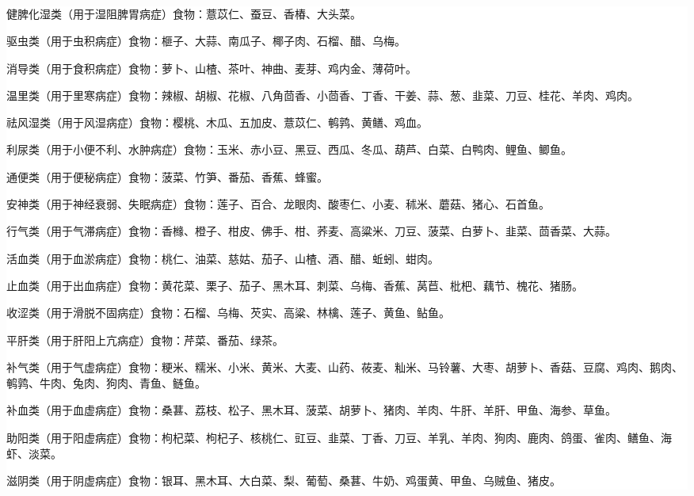 健脾化湿类（用于湿阻脾胃病症）食物：薏苡仁、蚕豆、香椿、大头菜。

驱虫类（用于虫积病症）食物：榧子、大蒜、南瓜子、椰子肉、石榴、醋、乌梅。

消导类（用于食积病症）食物：萝卜、山楂、茶叶、神曲、麦芽、鸡内金、薄荷叶。

温里类（用于里寒病症）食物：辣椒、胡椒、花椒、八角茴香、小茴香、丁香、干姜、蒜、葱、韭菜、刀豆、桂花、羊肉、鸡肉。

祛风湿类（用于风湿病症）食物：樱桃、木瓜、五加皮、薏苡仁、鹌鹑、黄鳝、鸡血。

利尿类（用于小便不利、水肿病症）食物：玉米、赤小豆、黑豆、西瓜、冬瓜、葫芦、白菜、白鸭肉、鲤鱼、鲫鱼。

通便类（用于便秘病症）食物：菠菜、竹笋、番茄、香蕉、蜂蜜。

安神类（用于神经衰弱、失眠病症）食物：莲子、百合、龙眼肉、酸枣仁、小麦、秫米、蘑菇、猪心、石首鱼。

行气类（用于气滞病症）食物：香橼、橙子、柑皮、佛手、柑、荞麦、高粱米、刀豆、菠菜、白萝卜、韭菜、茴香菜、大蒜。

活血类（用于血淤病症）食物：桃仁、油菜、慈姑、茄子、山楂、酒、醋、蚯蚓、蚶肉。

止血类（用于出血病症）食物：黄花菜、栗子、茄子、黑木耳、刺菜、乌梅、香蕉、莴苣、枇杷、藕节、槐花、猪肠。

收涩类（用于滑脱不固病症）食物：石榴、乌梅、芡实、高粱、林檎、莲子、黄鱼、鲇鱼。

平肝类（用于肝阳上亢病症）食物：芹菜、番茄、绿茶。

补气类（用于气虚病症）食物：粳米、糯米、小米、黄米、大麦、山药、莜麦、籼米、马铃薯、大枣、胡萝卜、香菇、豆腐、鸡肉、鹅肉、鹌鹑、牛肉、兔肉、狗肉、青鱼、鲢鱼。

补血类（用于血虚病症）食物：桑葚、荔枝、松子、黑木耳、菠菜、胡萝卜、猪肉、羊肉、牛肝、羊肝、甲鱼、海参、草鱼。

助阳类（用于阳虚病症）食物：枸杞菜、枸杞子、核桃仁、豇豆、韭菜、丁香、刀豆、羊乳、羊肉、狗肉、鹿肉、鸽蛋、雀肉、鳝鱼、海虾、淡菜。

滋阴类（用于阴虚病症）食物：银耳、黑木耳、大白菜、梨、葡萄、桑葚、牛奶、鸡蛋黄、甲鱼、乌贼鱼、猪皮。

